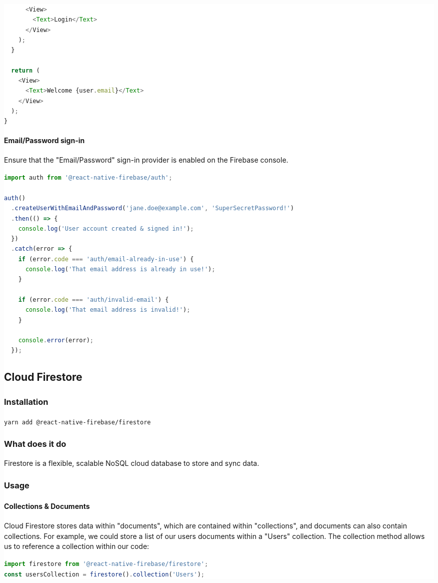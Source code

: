 ```javascript
      <View>
        <Text>Login</Text>
      </View>
    );
  }

  return (
    <View>
      <Text>Welcome {user.email}</Text>
    </View>
  );
}
```

#### Email/Password sign-in
Ensure that the "Email/Password" sign-in provider is enabled on the Firebase console. 
```javascript
import auth from '@react-native-firebase/auth';

auth()
  .createUserWithEmailAndPassword('jane.doe@example.com', 'SuperSecretPassword!')
  .then(() => {
    console.log('User account created & signed in!');
  })
  .catch(error => {
    if (error.code === 'auth/email-already-in-use') {
      console.log('That email address is already in use!');
    }

    if (error.code === 'auth/invalid-email') {
      console.log('That email address is invalid!');
    }

    console.error(error);
  });
```


## Cloud Firestore
### Installation
```shell
yarn add @react-native-firebase/firestore
```

### What does it do
Firestore is a flexible, scalable NoSQL cloud database to store and sync data. 

### Usage

#### Collections & Documents
Cloud Firestore stores data within "documents", which are contained within "collections", and documents can also contain collections. For example, we could store a list of our users documents within a "Users" collection. The collection method allows us to reference a collection within our code: 
```javascript
import firestore from '@react-native-firebase/firestore';
const usersCollection = firestore().collection('Users');
```
